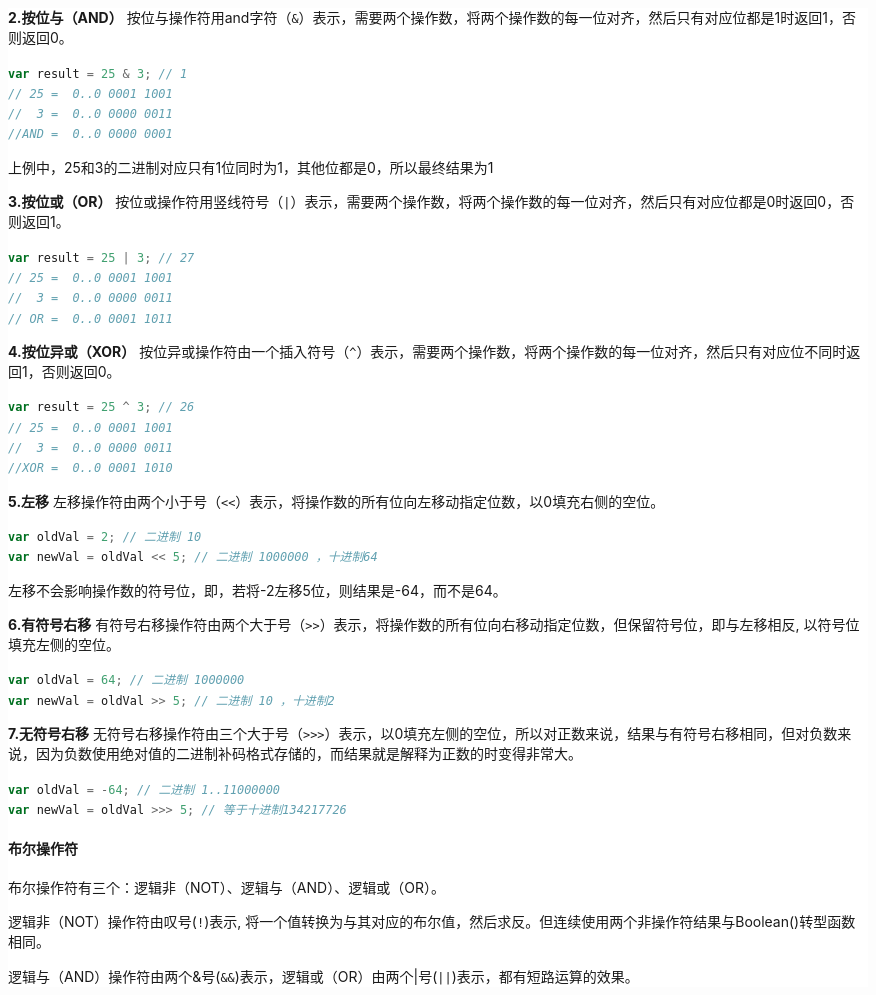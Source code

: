 **2.按位与（AND）**
按位与操作符用and字符（`&`）表示，需要两个操作数，将两个操作数的每一位对齐，然后只有对应位都是1时返回1，否则返回0。
```js
var result = 25 & 3; // 1
// 25 =  0..0 0001 1001
//  3 =  0..0 0000 0011
//AND =  0..0 0000 0001
```
上例中，25和3的二进制对应只有1位同时为1，其他位都是0，所以最终结果为1


**3.按位或（OR）**
按位或操作符用竖线符号（`|`）表示，需要两个操作数，将两个操作数的每一位对齐，然后只有对应位都是0时返回0，否则返回1。
```js
var result = 25 | 3; // 27
// 25 =  0..0 0001 1001
//  3 =  0..0 0000 0011
// OR =  0..0 0001 1011
```

**4.按位异或（XOR）**
按位异或操作符由一个插入符号（`^`）表示，需要两个操作数，将两个操作数的每一位对齐，然后只有对应位不同时返回1，否则返回0。
```js
var result = 25 ^ 3; // 26
// 25 =  0..0 0001 1001
//  3 =  0..0 0000 0011
//XOR =  0..0 0001 1010
```

**5.左移**
左移操作符由两个小于号（`<<`）表示，将操作数的所有位向左移动指定位数，以0填充右侧的空位。
```js
var oldVal = 2; // 二进制 10
var newVal = oldVal << 5; // 二进制 1000000 ，十进制64
```
左移不会影响操作数的符号位，即，若将-2左移5位，则结果是-64，而不是64。

**6.有符号右移**
有符号右移操作符由两个大于号（`>>`）表示，将操作数的所有位向右移动指定位数，但保留符号位，即与左移相反, 以符号位填充左侧的空位。
```js
var oldVal = 64; // 二进制 1000000
var newVal = oldVal >> 5; // 二进制 10 ，十进制2
```

**7.无符号右移**
无符号右移操作符由三个大于号（`>>>`）表示，以0填充左侧的空位，所以对正数来说，结果与有符号右移相同，但对负数来说，因为负数使用绝对值的二进制补码格式存储的，而结果就是解释为正数的时变得非常大。
```js
var oldVal = -64; // 二进制 1..11000000
var newVal = oldVal >>> 5; // 等于十进制134217726
```

#### 布尔操作符
布尔操作符有三个：逻辑非（NOT）、逻辑与（AND）、逻辑或（OR）。

逻辑非（NOT）操作符由叹号(`!`)表示, 将一个值转换为与其对应的布尔值，然后求反。但连续使用两个非操作符结果与Boolean()转型函数相同。

逻辑与（AND）操作符由两个&号(`&&`)表示，逻辑或（OR）由两个|号(`||`)表示，都有短路运算的效果。
